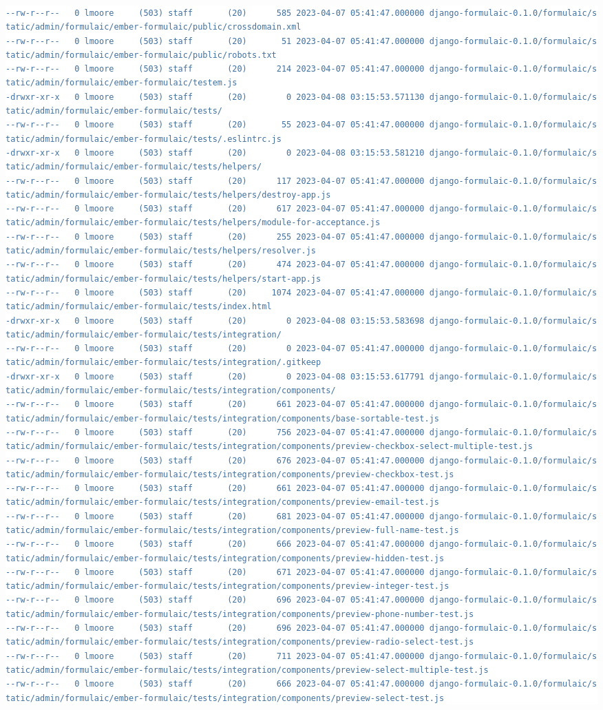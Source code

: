 ```diff
--rw-r--r--   0 lmoore     (503) staff       (20)      585 2023-04-07 05:41:47.000000 django-formulaic-0.1.0/formulaic/static/admin/formulaic/ember-formulaic/public/crossdomain.xml
--rw-r--r--   0 lmoore     (503) staff       (20)       51 2023-04-07 05:41:47.000000 django-formulaic-0.1.0/formulaic/static/admin/formulaic/ember-formulaic/public/robots.txt
--rw-r--r--   0 lmoore     (503) staff       (20)      214 2023-04-07 05:41:47.000000 django-formulaic-0.1.0/formulaic/static/admin/formulaic/ember-formulaic/testem.js
-drwxr-xr-x   0 lmoore     (503) staff       (20)        0 2023-04-08 03:15:53.571130 django-formulaic-0.1.0/formulaic/static/admin/formulaic/ember-formulaic/tests/
--rw-r--r--   0 lmoore     (503) staff       (20)       55 2023-04-07 05:41:47.000000 django-formulaic-0.1.0/formulaic/static/admin/formulaic/ember-formulaic/tests/.eslintrc.js
-drwxr-xr-x   0 lmoore     (503) staff       (20)        0 2023-04-08 03:15:53.581210 django-formulaic-0.1.0/formulaic/static/admin/formulaic/ember-formulaic/tests/helpers/
--rw-r--r--   0 lmoore     (503) staff       (20)      117 2023-04-07 05:41:47.000000 django-formulaic-0.1.0/formulaic/static/admin/formulaic/ember-formulaic/tests/helpers/destroy-app.js
--rw-r--r--   0 lmoore     (503) staff       (20)      617 2023-04-07 05:41:47.000000 django-formulaic-0.1.0/formulaic/static/admin/formulaic/ember-formulaic/tests/helpers/module-for-acceptance.js
--rw-r--r--   0 lmoore     (503) staff       (20)      255 2023-04-07 05:41:47.000000 django-formulaic-0.1.0/formulaic/static/admin/formulaic/ember-formulaic/tests/helpers/resolver.js
--rw-r--r--   0 lmoore     (503) staff       (20)      474 2023-04-07 05:41:47.000000 django-formulaic-0.1.0/formulaic/static/admin/formulaic/ember-formulaic/tests/helpers/start-app.js
--rw-r--r--   0 lmoore     (503) staff       (20)     1074 2023-04-07 05:41:47.000000 django-formulaic-0.1.0/formulaic/static/admin/formulaic/ember-formulaic/tests/index.html
-drwxr-xr-x   0 lmoore     (503) staff       (20)        0 2023-04-08 03:15:53.583698 django-formulaic-0.1.0/formulaic/static/admin/formulaic/ember-formulaic/tests/integration/
--rw-r--r--   0 lmoore     (503) staff       (20)        0 2023-04-07 05:41:47.000000 django-formulaic-0.1.0/formulaic/static/admin/formulaic/ember-formulaic/tests/integration/.gitkeep
-drwxr-xr-x   0 lmoore     (503) staff       (20)        0 2023-04-08 03:15:53.617791 django-formulaic-0.1.0/formulaic/static/admin/formulaic/ember-formulaic/tests/integration/components/
--rw-r--r--   0 lmoore     (503) staff       (20)      661 2023-04-07 05:41:47.000000 django-formulaic-0.1.0/formulaic/static/admin/formulaic/ember-formulaic/tests/integration/components/base-sortable-test.js
--rw-r--r--   0 lmoore     (503) staff       (20)      756 2023-04-07 05:41:47.000000 django-formulaic-0.1.0/formulaic/static/admin/formulaic/ember-formulaic/tests/integration/components/preview-checkbox-select-multiple-test.js
--rw-r--r--   0 lmoore     (503) staff       (20)      676 2023-04-07 05:41:47.000000 django-formulaic-0.1.0/formulaic/static/admin/formulaic/ember-formulaic/tests/integration/components/preview-checkbox-test.js
--rw-r--r--   0 lmoore     (503) staff       (20)      661 2023-04-07 05:41:47.000000 django-formulaic-0.1.0/formulaic/static/admin/formulaic/ember-formulaic/tests/integration/components/preview-email-test.js
--rw-r--r--   0 lmoore     (503) staff       (20)      681 2023-04-07 05:41:47.000000 django-formulaic-0.1.0/formulaic/static/admin/formulaic/ember-formulaic/tests/integration/components/preview-full-name-test.js
--rw-r--r--   0 lmoore     (503) staff       (20)      666 2023-04-07 05:41:47.000000 django-formulaic-0.1.0/formulaic/static/admin/formulaic/ember-formulaic/tests/integration/components/preview-hidden-test.js
--rw-r--r--   0 lmoore     (503) staff       (20)      671 2023-04-07 05:41:47.000000 django-formulaic-0.1.0/formulaic/static/admin/formulaic/ember-formulaic/tests/integration/components/preview-integer-test.js
--rw-r--r--   0 lmoore     (503) staff       (20)      696 2023-04-07 05:41:47.000000 django-formulaic-0.1.0/formulaic/static/admin/formulaic/ember-formulaic/tests/integration/components/preview-phone-number-test.js
--rw-r--r--   0 lmoore     (503) staff       (20)      696 2023-04-07 05:41:47.000000 django-formulaic-0.1.0/formulaic/static/admin/formulaic/ember-formulaic/tests/integration/components/preview-radio-select-test.js
--rw-r--r--   0 lmoore     (503) staff       (20)      711 2023-04-07 05:41:47.000000 django-formulaic-0.1.0/formulaic/static/admin/formulaic/ember-formulaic/tests/integration/components/preview-select-multiple-test.js
--rw-r--r--   0 lmoore     (503) staff       (20)      666 2023-04-07 05:41:47.000000 django-formulaic-0.1.0/formulaic/static/admin/formulaic/ember-formulaic/tests/integration/components/preview-select-test.js
```